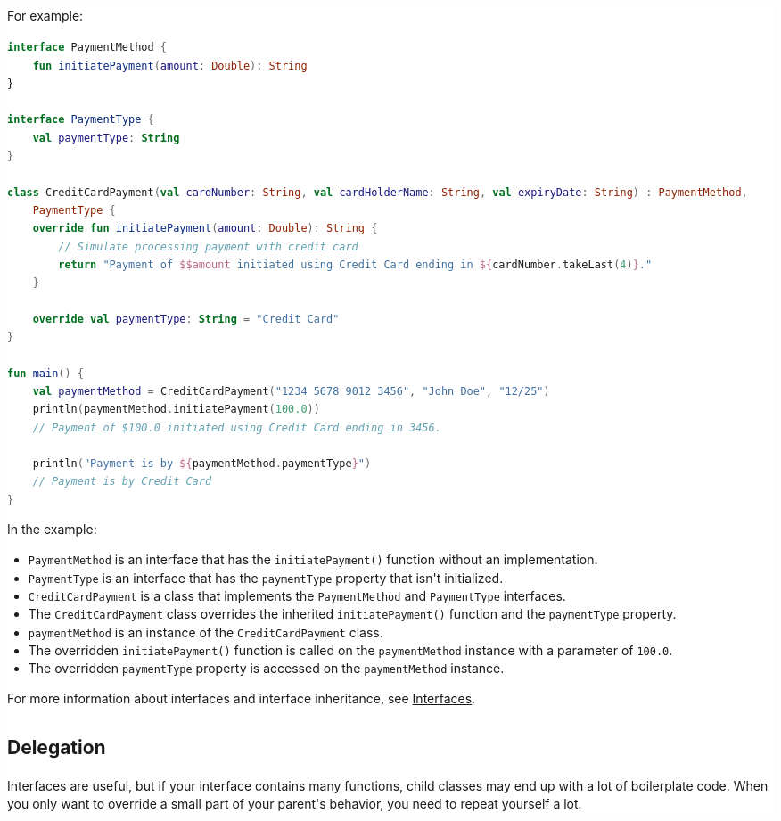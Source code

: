For example:

```kotlin
interface PaymentMethod {
    fun initiatePayment(amount: Double): String
}

interface PaymentType {
    val paymentType: String
}

class CreditCardPayment(val cardNumber: String, val cardHolderName: String, val expiryDate: String) : PaymentMethod,
    PaymentType {
    override fun initiatePayment(amount: Double): String {
        // Simulate processing payment with credit card
        return "Payment of $$amount initiated using Credit Card ending in ${cardNumber.takeLast(4)}."
    }

    override val paymentType: String = "Credit Card"
}

fun main() {
    val paymentMethod = CreditCardPayment("1234 5678 9012 3456", "John Doe", "12/25")
    println(paymentMethod.initiatePayment(100.0))
    // Payment of $100.0 initiated using Credit Card ending in 3456.

    println("Payment is by ${paymentMethod.paymentType}")
    // Payment is by Credit Card
}
```

In the example:

* `PaymentMethod` is an interface that has the `initiatePayment()` function without an implementation.
* `PaymentType` is an interface that has the `paymentType` property that isn't initialized.
* `CreditCardPayment` is a class that implements the `PaymentMethod` and `PaymentType` interfaces.
* The `CreditCardPayment` class overrides the inherited `initiatePayment()` function and the `paymentType` property.
* `paymentMethod` is an instance of the `CreditCardPayment` class.
* The overridden `initiatePayment()` function is called on the `paymentMethod` instance with a parameter of `100.0`.
* The overridden `paymentType` property is accessed on the `paymentMethod` instance.

For more information about interfaces and interface inheritance, see [Interfaces](interfaces.md).

## Delegation

Interfaces are useful, but if your interface contains many functions, child classes may end up with a lot of 
boilerplate code. When you only want to override a small part of your parent's behavior, you need to repeat yourself a lot.
